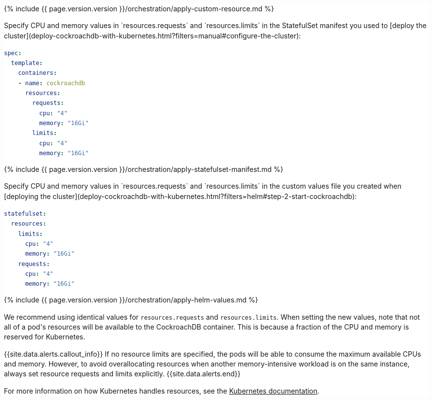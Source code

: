 {% include {{ page.version.version }}/orchestration/apply-custom-resource.md %}
</section>

<section class="filter-content" markdown="1" data-scope="manual">
Specify CPU and memory values in `resources.requests` and `resources.limits` in the StatefulSet manifest you used to [deploy the cluster](deploy-cockroachdb-with-kubernetes.html?filters=manual#configure-the-cluster):

~~~ yaml
spec:
  template:
    containers:
    - name: cockroachdb
      resources:
        requests:
          cpu: "4"
          memory: "16Gi"
        limits:
          cpu: "4"
          memory: "16Gi"
~~~

{% include {{ page.version.version }}/orchestration/apply-statefulset-manifest.md %}
</section>

<section class="filter-content" markdown="1" data-scope="helm">
Specify CPU and memory values in `resources.requests` and `resources.limits` in the custom values file you created when [deploying the cluster](deploy-cockroachdb-with-kubernetes.html?filters=helm#step-2-start-cockroachdb):

~~~ yaml
statefulset:
  resources:
    limits:
      cpu: "4"
      memory: "16Gi"
    requests:
      cpu: "4"
      memory: "16Gi"
~~~

{% include {{ page.version.version }}/orchestration/apply-helm-values.md %}
</section>

We recommend using identical values for `resources.requests` and `resources.limits`. When setting the new values, note that not all of a pod's resources will be available to the CockroachDB container. This is because a fraction of the CPU and memory is reserved for Kubernetes.

{{site.data.alerts.callout_info}}
If no resource limits are specified, the pods will be able to consume the maximum available CPUs and memory. However, to avoid overallocating resources when another memory-intensive workload is on the same instance, always set resource requests and limits explicitly.
{{site.data.alerts.end}}

For more information on how Kubernetes handles resources, see the [Kubernetes documentation](https://kubernetes.io/docs/concepts/configuration/manage-compute-resources-container/).
